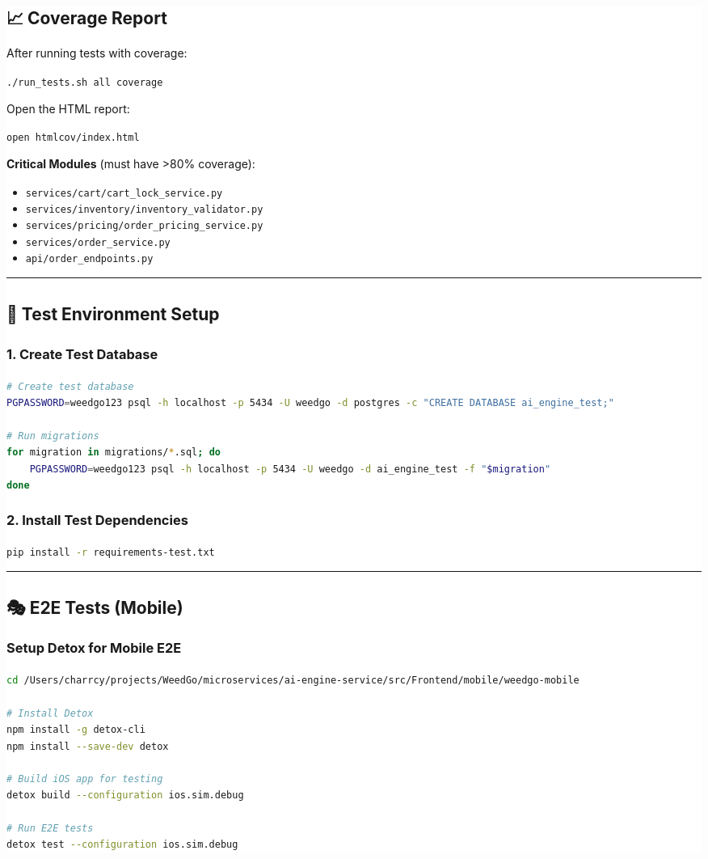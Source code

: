 
## 📈 Coverage Report

After running tests with coverage:

```bash
./run_tests.sh all coverage
```

Open the HTML report:
```bash
open htmlcov/index.html
```

**Critical Modules** (must have >80% coverage):
- `services/cart/cart_lock_service.py`
- `services/inventory/inventory_validator.py`
- `services/pricing/order_pricing_service.py`
- `services/order_service.py`
- `api/order_endpoints.py`

---

## 🧪 Test Environment Setup

### 1. Create Test Database

```bash
# Create test database
PGPASSWORD=weedgo123 psql -h localhost -p 5434 -U weedgo -d postgres -c "CREATE DATABASE ai_engine_test;"

# Run migrations
for migration in migrations/*.sql; do
    PGPASSWORD=weedgo123 psql -h localhost -p 5434 -U weedgo -d ai_engine_test -f "$migration"
done
```

### 2. Install Test Dependencies

```bash
pip install -r requirements-test.txt
```

---

## 🎭 E2E Tests (Mobile)

### Setup Detox for Mobile E2E

```bash
cd /Users/charrcy/projects/WeedGo/microservices/ai-engine-service/src/Frontend/mobile/weedgo-mobile

# Install Detox
npm install -g detox-cli
npm install --save-dev detox

# Build iOS app for testing
detox build --configuration ios.sim.debug

# Run E2E tests
detox test --configuration ios.sim.debug
```
